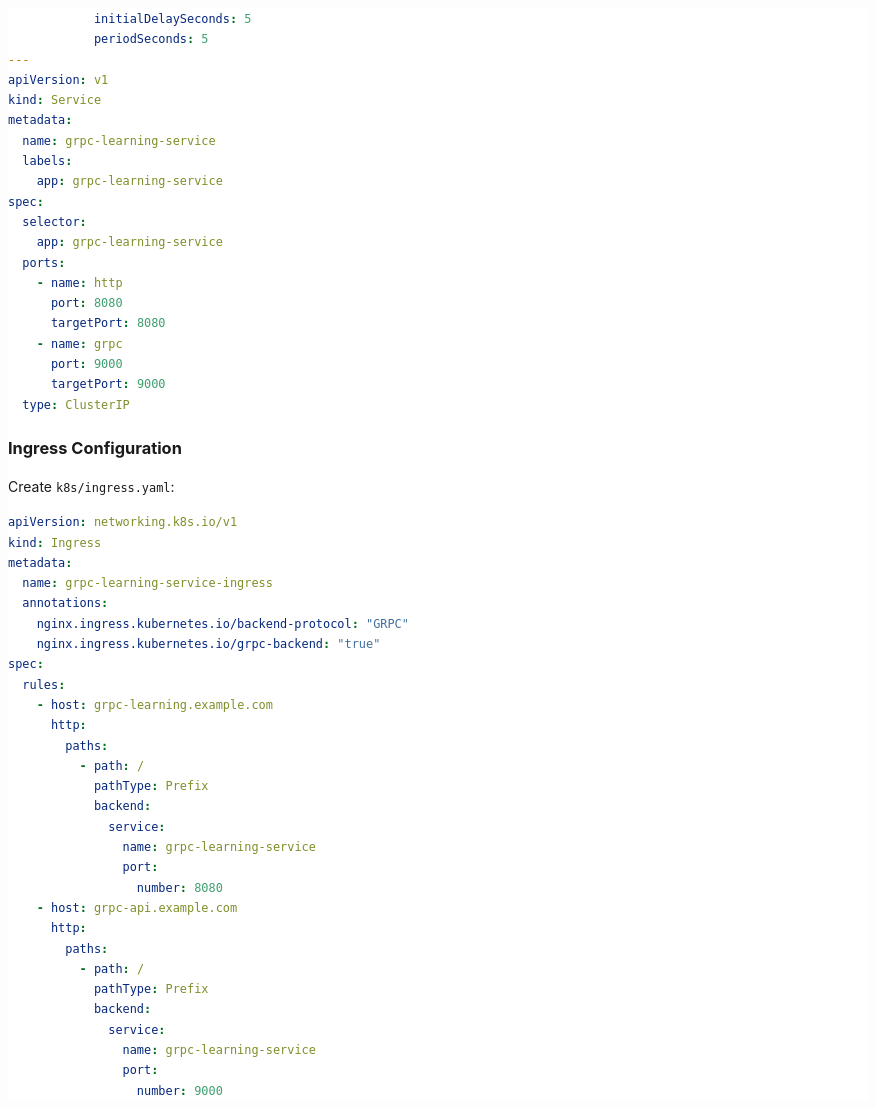 ```yaml
            initialDelaySeconds: 5
            periodSeconds: 5
---
apiVersion: v1
kind: Service
metadata:
  name: grpc-learning-service
  labels:
    app: grpc-learning-service
spec:
  selector:
    app: grpc-learning-service
  ports:
    - name: http
      port: 8080
      targetPort: 8080
    - name: grpc
      port: 9000
      targetPort: 9000
  type: ClusterIP
```

### Ingress Configuration

Create `k8s/ingress.yaml`:

```yaml
apiVersion: networking.k8s.io/v1
kind: Ingress
metadata:
  name: grpc-learning-service-ingress
  annotations:
    nginx.ingress.kubernetes.io/backend-protocol: "GRPC"
    nginx.ingress.kubernetes.io/grpc-backend: "true"
spec:
  rules:
    - host: grpc-learning.example.com
      http:
        paths:
          - path: /
            pathType: Prefix
            backend:
              service:
                name: grpc-learning-service
                port:
                  number: 8080
    - host: grpc-api.example.com
      http:
        paths:
          - path: /
            pathType: Prefix
            backend:
              service:
                name: grpc-learning-service
                port:
                  number: 9000
```
